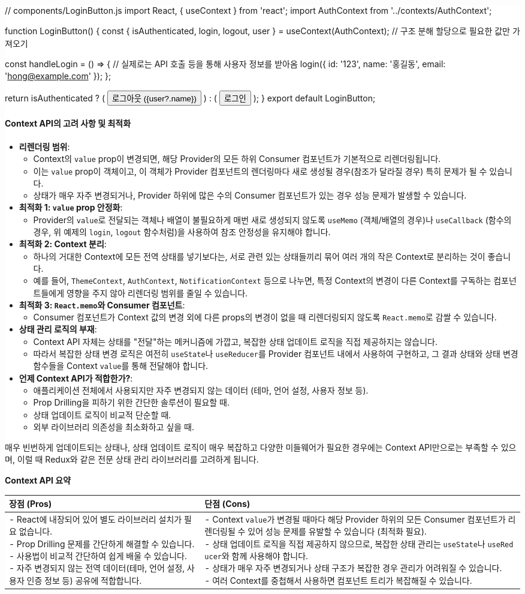 // components/LoginButton.js
import React, { useContext } from 'react';
import AuthContext from '../contexts/AuthContext';

function LoginButton() {
  const { isAuthenticated, login, logout, user } = useContext(AuthContext); // 구조 분해 할당으로 필요한 값만 가져오기

  const handleLogin = () => {
    // 실제로는 API 호출 등을 통해 사용자 정보를 받아옴
    login({ id: '123', name: '홍길동', email: 'hong@example.com' });
  };

  return isAuthenticated ? (
    <button onClick={logout}>로그아웃 ({user?.name})</button>
  ) : (
    <button onClick={handleLogin}>로그인</button>
  );
}
export default LoginButton;

#### Context API의 고려 사항 및 최적화

*   **리렌더링 범위**:
    *   Context의 `value` prop이 변경되면, 해당 Provider의 모든 하위 Consumer 컴포넌트가 기본적으로 리렌더링됩니다.
    *   이는 `value` prop이 객체이고, 이 객체가 Provider 컴포넌트의 렌더링마다 새로 생성될 경우(참조가 달라질 경우) 특히 문제가 될 수 있습니다.
    *   상태가 매우 자주 변경되거나, Provider 하위에 많은 수의 Consumer 컴포넌트가 있는 경우 성능 문제가 발생할 수 있습니다.
*   **최적화 1: `value` prop 안정화**:
    *   Provider의 `value`로 전달되는 객체나 배열이 불필요하게 매번 새로 생성되지 않도록 `useMemo` (객체/배열의 경우)나 `useCallback` (함수의 경우, 위 예제의 `login`, `logout` 함수처럼)을 사용하여 참조 안정성을 유지해야 합니다.
*   **최적화 2: Context 분리**:
    *   하나의 거대한 Context에 모든 전역 상태를 넣기보다는, 서로 관련 있는 상태들끼리 묶어 여러 개의 작은 Context로 분리하는 것이 좋습니다.
    *   예를 들어, `ThemeContext`, `AuthContext`, `NotificationContext` 등으로 나누면, 특정 Context의 변경이 다른 Context를 구독하는 컴포넌트들에게 영향을 주지 않아 리렌더링 범위를 줄일 수 있습니다.
*   **최적화 3: `React.memo`와 Consumer 컴포넌트**:
    *   Consumer 컴포넌트가 Context 값의 변경 외에 다른 props의 변경이 없을 때 리렌더링되지 않도록 `React.memo`로 감쌀 수 있습니다.
*   **상태 관리 로직의 부재**:
    *   Context API 자체는 상태를 "전달"하는 메커니즘에 가깝고, 복잡한 상태 업데이트 로직을 직접 제공하지는 않습니다.
    *   따라서 복잡한 상태 변경 로직은 여전히 `useState`나 `useReducer`를 Provider 컴포넌트 내에서 사용하여 구현하고, 그 결과 상태와 상태 변경 함수들을 Context `value`를 통해 전달해야 합니다.
*   **언제 Context API가 적합한가?**:
    *   애플리케이션 전체에서 사용되지만 자주 변경되지 않는 데이터 (테마, 언어 설정, 사용자 정보 등).
    *   Prop Drilling을 피하기 위한 간단한 솔루션이 필요할 때.
    *   상태 업데이트 로직이 비교적 단순할 때.
    *   외부 라이브러리 의존성을 최소화하고 싶을 때.

매우 빈번하게 업데이트되는 상태나, 상태 업데이트 로직이 매우 복잡하고 다양한 미들웨어가 필요한 경우에는 Context API만으로는 부족할 수 있으며, 이럴 때 Redux와 같은 전문 상태 관리 라이브러리를 고려하게 됩니다.

**Context API 요약**

| 장점 (Pros)                                                                                                                             | 단점 (Cons)                                                                                                                                                              |
| :-------------------------------------------------------------------------------------------------------------------------------------- | :----------------------------------------------------------------------------------------------------------------------------------------------------------------------- |
| - React에 내장되어 있어 별도 라이브러리 설치가 필요 없습니다.<br>- Prop Drilling 문제를 간단하게 해결할 수 있습니다.<br>- 사용법이 비교적 간단하여 쉽게 배울 수 있습니다.<br>- 자주 변경되지 않는 전역 데이터(테마, 언어 설정, 사용자 인증 정보 등) 공유에 적합합니다. | - Context `value`가 변경될 때마다 해당 Provider 하위의 모든 Consumer 컴포넌트가 리렌더링될 수 있어 성능 문제를 유발할 수 있습니다 (최적화 필요).<br>- 상태 업데이트 로직을 직접 제공하지 않으므로, 복잡한 상태 관리는 `useState`나 `useReducer`와 함께 사용해야 합니다.<br>- 상태가 매우 자주 변경되거나 상태 구조가 복잡한 경우 관리가 어려워질 수 있습니다.<br>- 여러 Context를 중첩해서 사용하면 컴포넌트 트리가 복잡해질 수 있습니다. |
